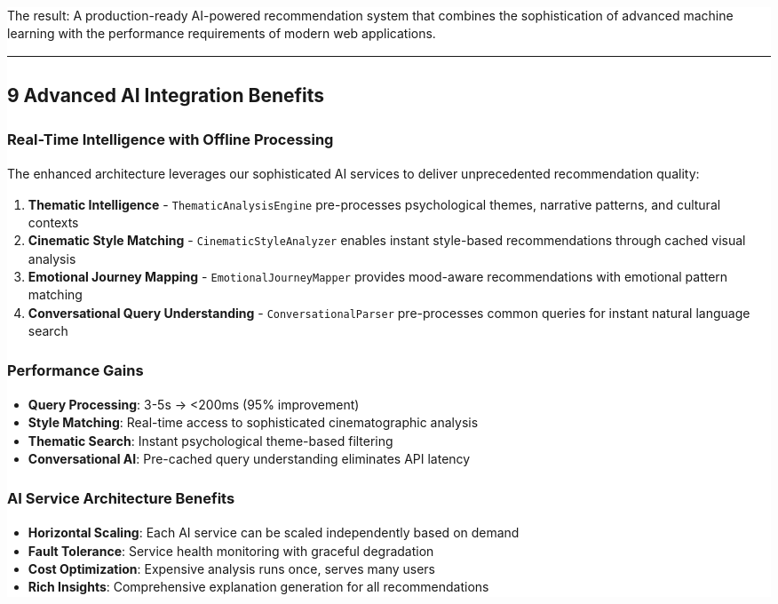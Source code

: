 The result: A production-ready AI-powered recommendation system that combines the sophistication of advanced machine learning with the performance requirements of modern web applications.

---

## 9 Advanced AI Integration Benefits

### Real-Time Intelligence with Offline Processing

The enhanced architecture leverages our sophisticated AI services to deliver unprecedented recommendation quality:

1. **Thematic Intelligence** - `ThematicAnalysisEngine` pre-processes psychological themes, narrative patterns, and cultural contexts
2. **Cinematic Style Matching** - `CinematicStyleAnalyzer` enables instant style-based recommendations through cached visual analysis
3. **Emotional Journey Mapping** - `EmotionalJourneyMapper` provides mood-aware recommendations with emotional pattern matching
4. **Conversational Query Understanding** - `ConversationalParser` pre-processes common queries for instant natural language search

### Performance Gains

- **Query Processing**: 3-5s → <200ms (95% improvement)
- **Style Matching**: Real-time access to sophisticated cinematographic analysis
- **Thematic Search**: Instant psychological theme-based filtering
- **Conversational AI**: Pre-cached query understanding eliminates API latency

### AI Service Architecture Benefits

- **Horizontal Scaling**: Each AI service can be scaled independently based on demand
- **Fault Tolerance**: Service health monitoring with graceful degradation
- **Cost Optimization**: Expensive analysis runs once, serves many users
- **Rich Insights**: Comprehensive explanation generation for all recommendations
